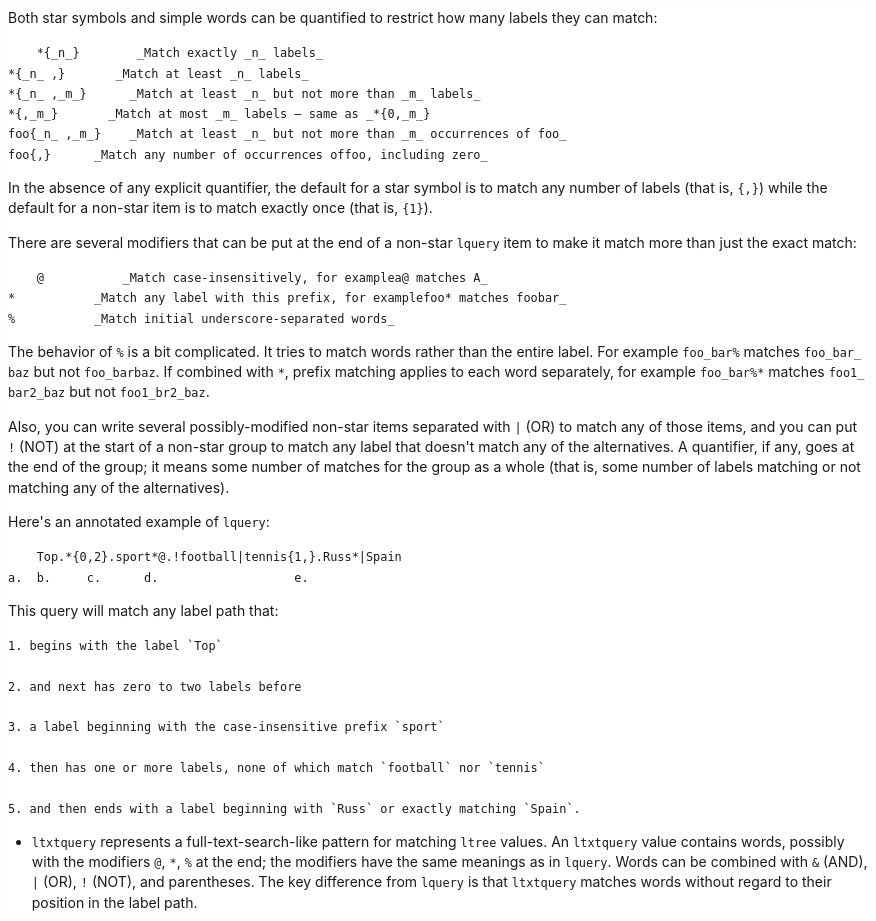 
Both star symbols and simple words can be quantified to restrict how many
labels they can match:

    
        *{_n_}        _Match exactly _n_ labels_
    *{_n_ ,}       _Match at least _n_ labels_
    *{_n_ ,_m_}      _Match at least _n_ but not more than _m_ labels_
    *{,_m_}       _Match at most _m_ labels — same as _*{0,_m_}
    foo{_n_ ,_m_}    _Match at least _n_ but not more than _m_ occurrences of foo_
    foo{,}      _Match any number of occurrences offoo, including zero_
    

In the absence of any explicit quantifier, the default for a star symbol is to
match any number of labels (that is, `{,}`) while the default for a non-star
item is to match exactly once (that is, `{1}`).

There are several modifiers that can be put at the end of a non-star `lquery`
item to make it match more than just the exact match:

    
        @           _Match case-insensitively, for examplea@ matches A_
    *           _Match any label with this prefix, for examplefoo* matches foobar_
    %           _Match initial underscore-separated words_
    

The behavior of `%` is a bit complicated. It tries to match words rather than
the entire label. For example `foo_bar%` matches `foo_bar_baz` but not
`foo_barbaz`. If combined with `*`, prefix matching applies to each word
separately, for example `foo_bar%*` matches `foo1_bar2_baz` but not
`foo1_br2_baz`.

Also, you can write several possibly-modified non-star items separated with
`|` (OR) to match any of those items, and you can put `!` (NOT) at the start
of a non-star group to match any label that doesn't match any of the
alternatives. A quantifier, if any, goes at the end of the group; it means
some number of matches for the group as a whole (that is, some number of
labels matching or not matching any of the alternatives).

Here's an annotated example of `lquery`:

    
        Top.*{0,2}.sport*@.!football|tennis{1,}.Russ*|Spain
    a.  b.     c.      d.                   e.
    

This query will match any label path that:

    1. begins with the label `Top`

    2. and next has zero to two labels before

    3. a label beginning with the case-insensitive prefix `sport`

    4. then has one or more labels, none of which match `football` nor `tennis`

    5. and then ends with a label beginning with `Russ` or exactly matching `Spain`.

  * `ltxtquery` represents a full-text-search-like pattern for matching `ltree` values. An `ltxtquery` value contains words, possibly with the modifiers `@`, `*`, `%` at the end; the modifiers have the same meanings as in `lquery`. Words can be combined with `&` (AND), `|` (OR), `!` (NOT), and parentheses. The key difference from `lquery` is that `ltxtquery` matches words without regard to their position in the label path.

